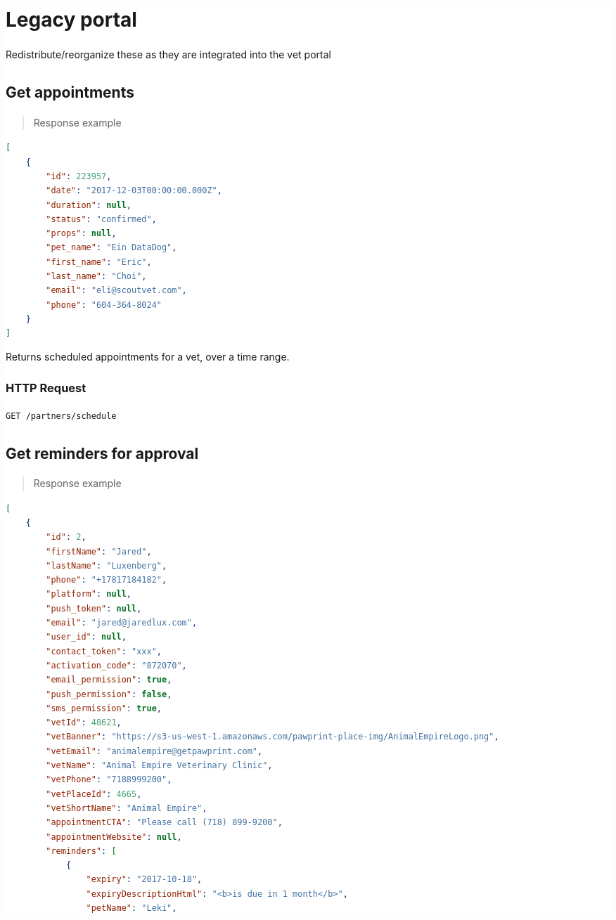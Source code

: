 # Legacy portal
Redistribute/reorganize these as they are integrated into the vet portal

## Get appointments

> Response example

```json
[
    {
        "id": 223957,
        "date": "2017-12-03T00:00:00.000Z",
        "duration": null,
        "status": "confirmed",
        "props": null,
        "pet_name": "Ein DataDog",
        "first_name": "Eric",
        "last_name": "Choi",
        "email": "eli@scoutvet.com",
        "phone": "604-364-8024"
    }
]
```

Returns scheduled appointments for a vet, over a time range.

### HTTP Request
`GET /partners/schedule`

## Get reminders for approval

> Response example

```json
[
    {
        "id": 2,
        "firstName": "Jared",
        "lastName": "Luxenberg",
        "phone": "+17817184182",
        "platform": null,
        "push_token": null,
        "email": "jared@jaredlux.com",
        "user_id": null,
        "contact_token": "xxx",
        "activation_code": "872070",
        "email_permission": true,
        "push_permission": false,
        "sms_permission": true,
        "vetId": 48621,
        "vetBanner": "https://s3-us-west-1.amazonaws.com/pawprint-place-img/AnimalEmpireLogo.png",
        "vetEmail": "animalempire@getpawprint.com",
        "vetName": "Animal Empire Veterinary Clinic",
        "vetPhone": "7188999200",
        "vetPlaceId": 4665,
        "vetShortName": "Animal Empire",
        "appointmentCTA": "Please call (718) 899-9200",
        "appointmentWebsite": null,
        "reminders": [
            {
                "expiry": "2017-10-18",
                "expiryDescriptionHtml": "<b>is due in 1 month</b>",
                "petName": "Leki",
```